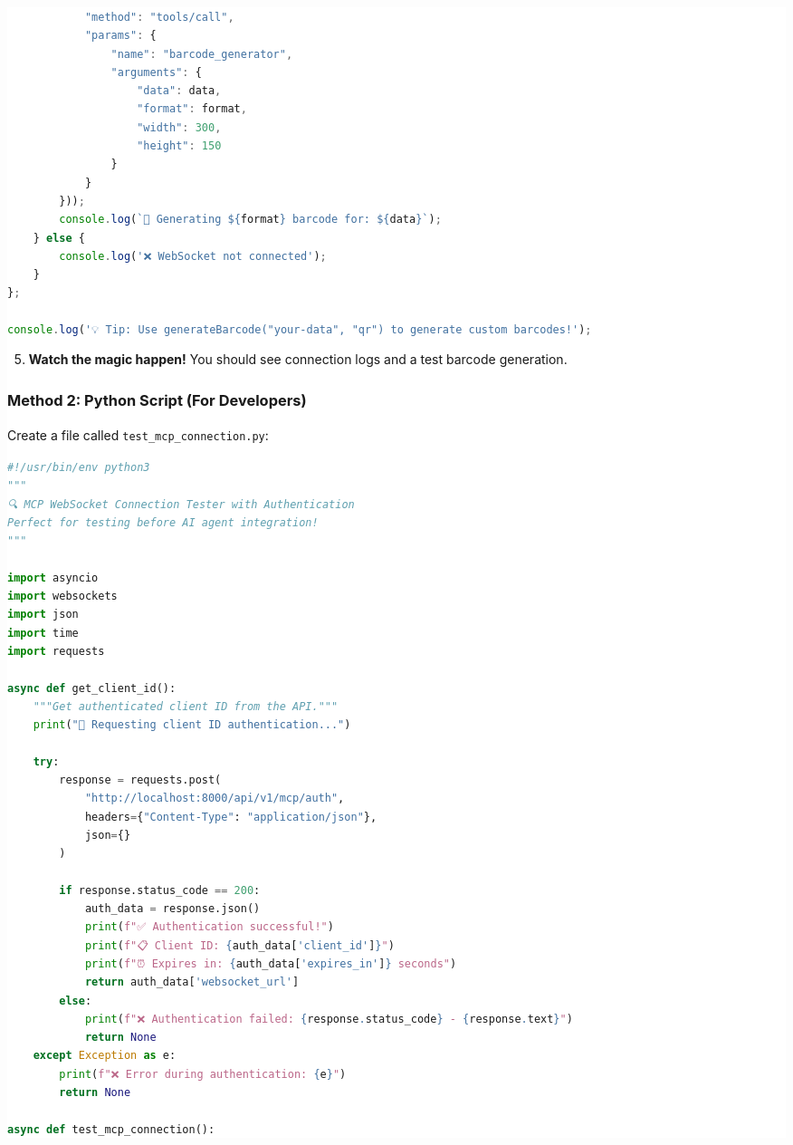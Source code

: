 ```javascript
            "method": "tools/call",
            "params": {
                "name": "barcode_generator",
                "arguments": {
                    "data": data,
                    "format": format,
                    "width": 300,
                    "height": 150
                }
            }
        }));
        console.log(`🎯 Generating ${format} barcode for: ${data}`);
    } else {
        console.log('❌ WebSocket not connected');
    }
};

console.log('💡 Tip: Use generateBarcode("your-data", "qr") to generate custom barcodes!');
```

5. **Watch the magic happen!** You should see connection logs and a test barcode generation.

### Method 2: Python Script (For Developers)

Create a file called `test_mcp_connection.py`:

```python
#!/usr/bin/env python3
"""
🔍 MCP WebSocket Connection Tester with Authentication
Perfect for testing before AI agent integration!
"""

import asyncio
import websockets
import json
import time
import requests

async def get_client_id():
    """Get authenticated client ID from the API."""
    print("🔐 Requesting client ID authentication...")
    
    try:
        response = requests.post(
            "http://localhost:8000/api/v1/mcp/auth",
            headers={"Content-Type": "application/json"},
            json={}
        )
        
        if response.status_code == 200:
            auth_data = response.json()
            print(f"✅ Authentication successful!")
            print(f"📋 Client ID: {auth_data['client_id']}")
            print(f"⏰ Expires in: {auth_data['expires_in']} seconds")
            return auth_data['websocket_url']
        else:
            print(f"❌ Authentication failed: {response.status_code} - {response.text}")
            return None
    except Exception as e:
        print(f"❌ Error during authentication: {e}")
        return None

async def test_mcp_connection():
```